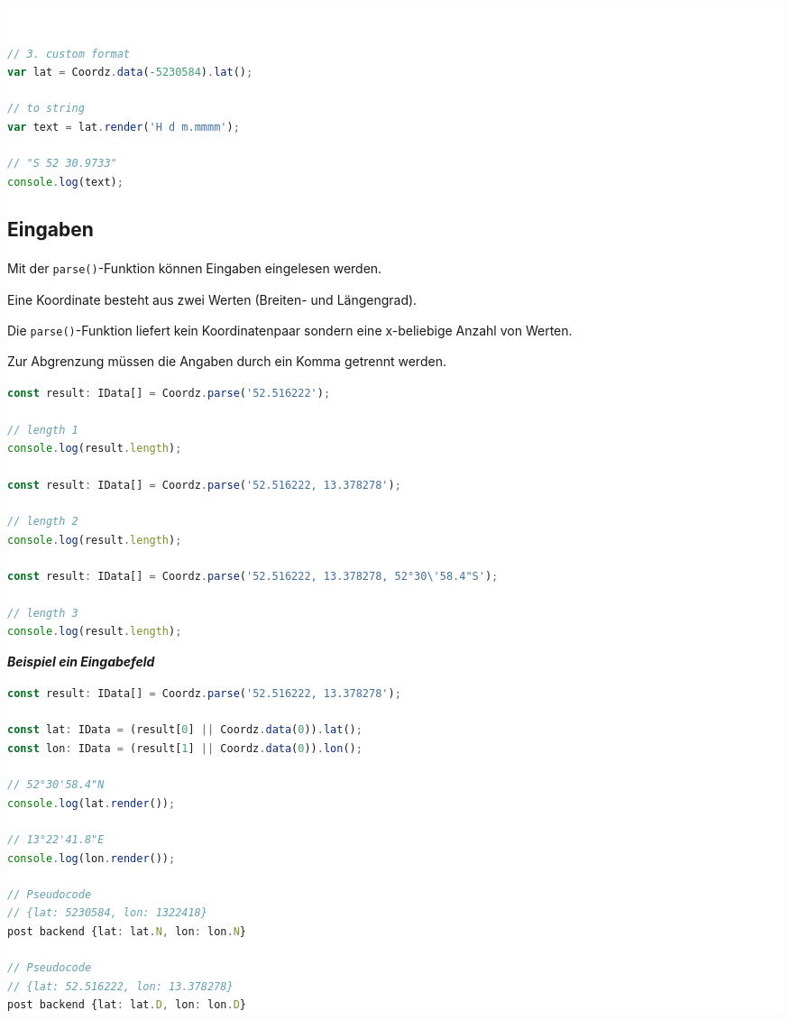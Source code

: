 ```typescript


// 3. custom format
var lat = Coordz.data(-5230584).lat();

// to string
var text = lat.render('H d m.mmmm');

// "S 52 30.9733"
console.log(text);
```

## Eingaben

Mit der `parse()`-Funktion können Eingaben eingelesen werden.

Eine Koordinate besteht aus zwei Werten (Breiten- und Längengrad).

Die `parse()`-Funktion liefert kein Koordinatenpaar sondern eine x-beliebige Anzahl von Werten.

Zur Abgrenzung müssen die Angaben durch ein Komma getrennt werden.

```typescript
const result: IData[] = Coordz.parse('52.516222');

// length 1
console.log(result.length);

const result: IData[] = Coordz.parse('52.516222, 13.378278');

// length 2
console.log(result.length);

const result: IData[] = Coordz.parse('52.516222, 13.378278, 52°30\'58.4"S');

// length 3
console.log(result.length);
```

***Beispiel ein Eingabefeld***

```typescript
const result: IData[] = Coordz.parse('52.516222, 13.378278');

const lat: IData = (result[0] || Coordz.data(0)).lat();
const lon: IData = (result[1] || Coordz.data(0)).lon();

// 52°30'58.4"N
console.log(lat.render());

// 13°22'41.8"E
console.log(lon.render());

// Pseudocode
// {lat: 5230584, lon: 1322418}
post backend {lat: lat.N, lon: lon.N}

// Pseudocode
// {lat: 52.516222, lon: 13.378278}
post backend {lat: lat.D, lon: lon.D}
```
